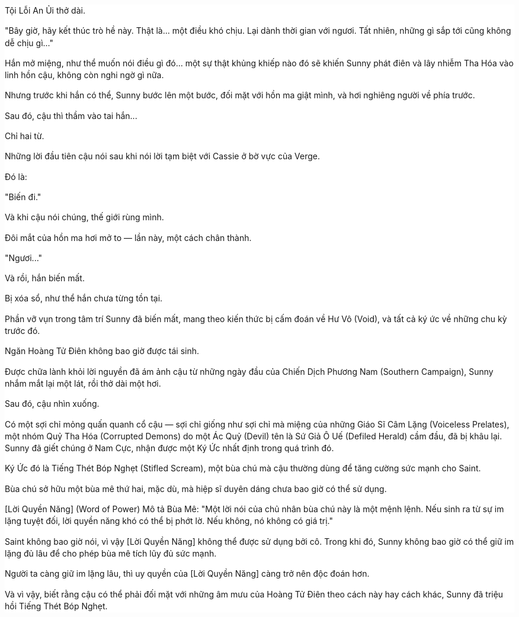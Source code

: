 Tội Lỗi An Ủi thở dài.

"Bây giờ, hãy kết thúc trò hề này. Thật là... một điều khó chịu. Lại dành thời gian với ngươi. Tất nhiên, những gì sắp tới cũng không dễ chịu gì..."

Hắn mở miệng, như thể muốn nói điều gì đó... một sự thật khủng khiếp nào đó sẽ khiến Sunny phát điên và lây nhiễm Tha Hóa vào linh hồn cậu, không còn nghi ngờ gì nữa.

Nhưng trước khi hắn có thể, Sunny bước lên một bước, đối mặt với hồn ma giật mình, và hơi nghiêng người về phía trước.

Sau đó, cậu thì thầm vào tai hắn...

Chỉ hai từ.

Những lời đầu tiên cậu nói sau khi nói lời tạm biệt với Cassie ở bờ vực của Verge.

Đó là:

"Biến đi."

Và khi cậu nói chúng, thế giới rùng mình.

Đôi mắt của hồn ma hơi mở to — lần này, một cách chân thành.

"Ngươi..."

Và rồi, hắn biến mất.

Bị xóa sổ, như thể hắn chưa từng tồn tại.

Phần vỡ vụn trong tâm trí Sunny đã biến mất, mang theo kiến thức bị cấm đoán về Hư Vô (Void), và tất cả ký ức về những chu kỳ trước đó.

Ngăn Hoàng Tử Điên không bao giờ được tái sinh.

Được chữa lành khỏi lời nguyền đã ám ảnh cậu từ những ngày đầu của Chiến Dịch Phương Nam (Southern Campaign), Sunny nhắm mắt lại một lát, rồi thở dài một hơi.

Sau đó, cậu nhìn xuống.

Có một sợi chỉ mỏng quấn quanh cổ cậu — sợi chỉ giống như sợi chỉ mà miệng của những Giáo Sĩ Câm Lặng (Voiceless Prelates), một nhóm Quỷ Tha Hóa (Corrupted Demons) do một Ác Quỷ (Devil) tên là Sứ Giả Ô Uế (Defiled Herald) cầm đầu, đã bị khâu lại. Sunny đã giết chúng ở Nam Cực, nhận được một Ký Ức nhất định trong quá trình đó.

Ký Ức đó là Tiếng Thét Bóp Nghẹt (Stifled Scream), một bùa chú mà cậu thường dùng để tăng cường sức mạnh cho Saint.

Bùa chú sở hữu một bùa mê thứ hai, mặc dù, mà hiệp sĩ duyên dáng chưa bao giờ có thể sử dụng.

[Lời Quyền Năng] (Word of Power) Mô tả Bùa Mê: "Một lời nói của chủ nhân bùa chú này là một mệnh lệnh. Nếu sinh ra từ sự im lặng tuyệt đối, lời quyền năng khó có thể bị phớt lờ. Nếu không, nó không có giá trị."

Saint không bao giờ nói, vì vậy [Lời Quyền Năng] không thể được sử dụng bởi cô. Trong khi đó, Sunny không bao giờ có thể giữ im lặng đủ lâu để cho phép bùa mê tích lũy đủ sức mạnh.

Người ta càng giữ im lặng lâu, thì uy quyền của [Lời Quyền Năng] càng trở nên độc đoán hơn.

Và vì vậy, biết rằng cậu có thể phải đối mặt với những âm mưu của Hoàng Tử Điên theo cách này hay cách khác, Sunny đã triệu hồi Tiếng Thét Bóp Nghẹt.
